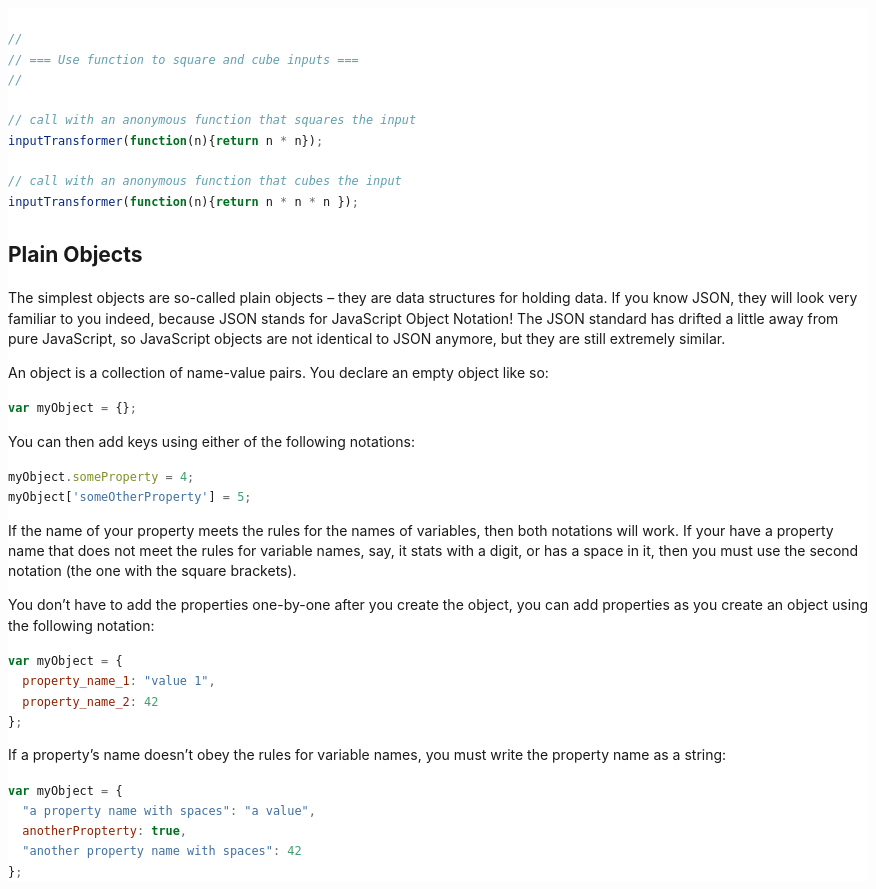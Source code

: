 ```JavaScript

//
// === Use function to square and cube inputs ===
//

// call with an anonymous function that squares the input
inputTransformer(function(n){return n * n});

// call with an anonymous function that cubes the input
inputTransformer(function(n){return n * n * n });
```

## Plain Objects

The simplest objects are so-called plain objects – they are data structures for holding data. If you know JSON, they will look very familiar to you indeed, because JSON stands for JavaScript Object Notation! The JSON standard has drifted a little away from pure JavaScript, so JavaScript objects are not identical to JSON anymore, but they are still extremely similar.

An object is a collection of name-value pairs. You declare an empty object like so:

```JavaScript
var myObject = {};
```

You can then add keys using either of the following notations:

```JavaScript
myObject.someProperty = 4;
myObject['someOtherProperty'] = 5;
```

If the name of your property meets the rules for the names of variables, then both notations will work. If your have a property name that does not meet the rules for variable names, say, it stats with a digit, or has a space in it, then you must use the second notation (the one with the square brackets).

You don’t have to add the properties one-by-one after you create the object, you can add properties as you create an object using the following notation:

```JavaScript
var myObject = {
  property_name_1: "value 1",
  property_name_2: 42
};
```

If a property’s name doesn’t obey the rules for variable names, you must write the property name as a string:

```JavaScript
var myObject = {
  "a property name with spaces": "a value",
  anotherPropterty: true,
  "another property name with spaces": 42
};
```
